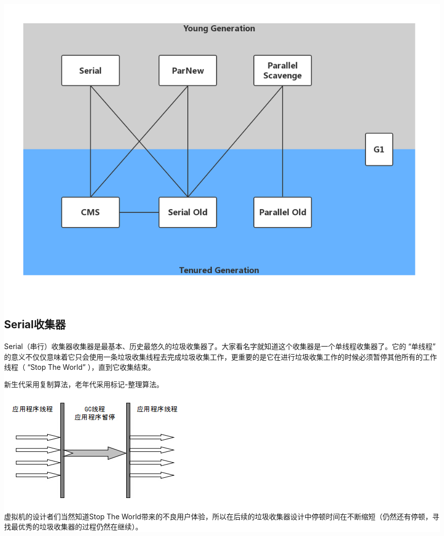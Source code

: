 ![generation](../../images/jvm/gc/generation.png)

## Serial收集器

Serial（串行）收集器收集器是最基本、历史最悠久的垃圾收集器了。大家看名字就知道这个收集器是一个单线程收集器了。它的 “单线程” 的意义不仅仅意味着它只会使用一条垃圾收集线程去完成垃圾收集工作，更重要的是它在进行垃圾收集工作的时候必须暂停其他所有的工作线程（ “Stop The World” ），直到它收集结束。

新生代采用复制算法，老年代采用标记-整理算法。

![serial](../../images/jvm/gc/serial.jpg)

虚拟机的设计者们当然知道Stop The World带来的不良用户体验，所以在后续的垃圾收集器设计中停顿时间在不断缩短（仍然还有停顿，寻找最优秀的垃圾收集器的过程仍然在继续）。
